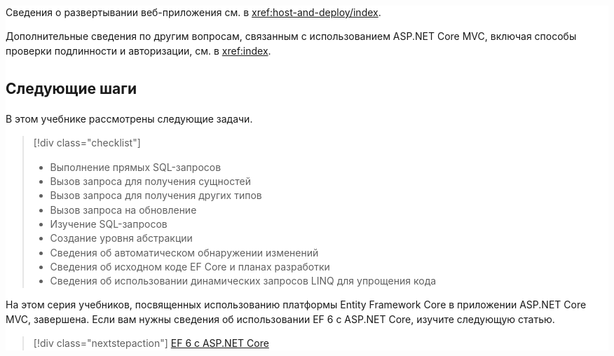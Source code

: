 Сведения о развертывании веб-приложения см. в <xref:host-and-deploy/index>.

Дополнительные сведения по другим вопросам, связанным с использованием ASP.NET Core MVC, включая способы проверки подлинности и авторизации, см. в <xref:index>.

## <a name="next-steps"></a>Следующие шаги

В этом учебнике рассмотрены следующие задачи.

> [!div class="checklist"]
> * Выполнение прямых SQL-запросов
> * Вызов запроса для получения сущностей
> * Вызов запроса для получения других типов
> * Вызов запроса на обновление
> * Изучение SQL-запросов
> * Создание уровня абстракции
> * Сведения об автоматическом обнаружении изменений
> * Сведения об исходном коде EF Core и планах разработки
> * Сведения об использовании динамических запросов LINQ для упрощения кода

На этом серия учебников, посвященных использованию платформы Entity Framework Core в приложении ASP.NET Core MVC, завершена. Если вам нужны сведения об использовании EF 6 с ASP.NET Core, изучите следующую статью.
> [!div class="nextstepaction"]
> [EF 6 с ASP.NET Core](../entity-framework-6.md)
